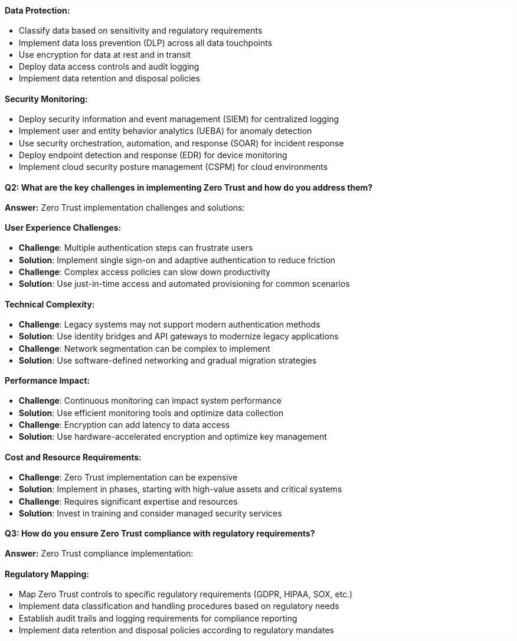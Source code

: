 **Data Protection:**

- Classify data based on sensitivity and regulatory requirements
- Implement data loss prevention (DLP) across all data touchpoints
- Use encryption for data at rest and in transit
- Deploy data access controls and audit logging
- Implement data retention and disposal policies

**Security Monitoring:**

- Deploy security information and event management (SIEM) for centralized logging
- Implement user and entity behavior analytics (UEBA) for anomaly detection
- Use security orchestration, automation, and response (SOAR) for incident response
- Deploy endpoint detection and response (EDR) for device monitoring
- Implement cloud security posture management (CSPM) for cloud environments

**Q2: What are the key challenges in implementing Zero Trust and how do you address them?**

**Answer:** Zero Trust implementation challenges and solutions:

**User Experience Challenges:**

- **Challenge**: Multiple authentication steps can frustrate users
- **Solution**: Implement single sign-on and adaptive authentication to reduce friction
- **Challenge**: Complex access policies can slow down productivity
- **Solution**: Use just-in-time access and automated provisioning for common scenarios

**Technical Complexity:**

- **Challenge**: Legacy systems may not support modern authentication methods
- **Solution**: Use identity bridges and API gateways to modernize legacy applications
- **Challenge**: Network segmentation can be complex to implement
- **Solution**: Use software-defined networking and gradual migration strategies

**Performance Impact:**

- **Challenge**: Continuous monitoring can impact system performance
- **Solution**: Use efficient monitoring tools and optimize data collection
- **Challenge**: Encryption can add latency to data access
- **Solution**: Use hardware-accelerated encryption and optimize key management

**Cost and Resource Requirements:**

- **Challenge**: Zero Trust implementation can be expensive
- **Solution**: Implement in phases, starting with high-value assets and critical systems
- **Challenge**: Requires significant expertise and resources
- **Solution**: Invest in training and consider managed security services

**Q3: How do you ensure Zero Trust compliance with regulatory requirements?**

**Answer:** Zero Trust compliance implementation:

**Regulatory Mapping:**

- Map Zero Trust controls to specific regulatory requirements (GDPR, HIPAA, SOX, etc.)
- Implement data classification and handling procedures based on regulatory needs
- Establish audit trails and logging requirements for compliance reporting
- Implement data retention and disposal policies according to regulatory mandates
